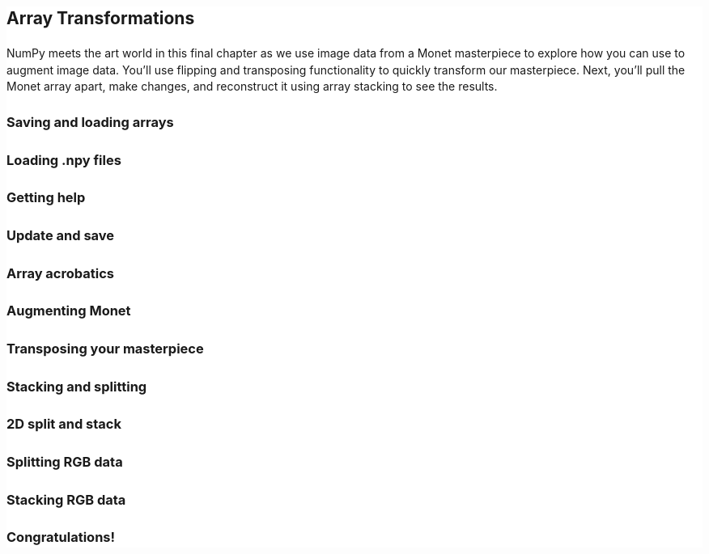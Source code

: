<h2 id="Array-Transformations">Array Transformations<a class="anchor-link" href="#Array-Transformations"> </a></h2><p>NumPy meets the art world in this final chapter as we use image data from a Monet masterpiece to explore how you can use to augment image data. You’ll use flipping and transposing functionality to quickly transform our masterpiece. Next, you’ll pull the Monet array apart, make changes, and reconstruct it using array stacking to see the results.</p>

</div>
</div>
</div>
<div class="cell border-box-sizing text_cell rendered"><div class="inner_cell">
<div class="text_cell_render border-box-sizing rendered_html">
<h3 id="Saving-and-loading-arrays">Saving and loading arrays<a class="anchor-link" href="#Saving-and-loading-arrays"> </a></h3><h3 id="Loading-.npy-files">Loading .npy files<a class="anchor-link" href="#Loading-.npy-files"> </a></h3><h3 id="Getting-help">Getting help<a class="anchor-link" href="#Getting-help"> </a></h3><h3 id="Update-and-save">Update and save<a class="anchor-link" href="#Update-and-save"> </a></h3><h3 id="Array-acrobatics">Array acrobatics<a class="anchor-link" href="#Array-acrobatics"> </a></h3><h3 id="Augmenting-Monet">Augmenting Monet<a class="anchor-link" href="#Augmenting-Monet"> </a></h3><h3 id="Transposing-your-masterpiece">Transposing your masterpiece<a class="anchor-link" href="#Transposing-your-masterpiece"> </a></h3><h3 id="Stacking-and-splitting">Stacking and splitting<a class="anchor-link" href="#Stacking-and-splitting"> </a></h3><h3 id="2D-split-and-stack">2D split and stack<a class="anchor-link" href="#2D-split-and-stack"> </a></h3><h3 id="Splitting-RGB-data">Splitting RGB data<a class="anchor-link" href="#Splitting-RGB-data"> </a></h3><h3 id="Stacking-RGB-data">Stacking RGB data<a class="anchor-link" href="#Stacking-RGB-data"> </a></h3><h3 id="Congratulations!">Congratulations!<a class="anchor-link" href="#Congratulations!"> </a></h3>
</div>
</div>
</div>
</div>
 

